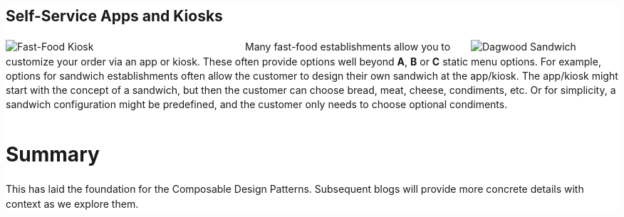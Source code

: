 ## Self-Service Apps and Kiosks
<img src="https://live.staticflickr.com/215/457310711_01c0977e79_b.jpg" alt="Fast-Food Kiosk" title="Image Source: https://www.flickr.com/photos/slworking/457310711" width = "35%" align="left" style="padding-right: 35px;">
<img src="https://upload.wikimedia.org/wikipedia/commons/thumb/1/13/Dagwood_Sandwich.svg/489px-Dagwood_Sandwich.svg.png?20200322074015" alt="Dagwood Sandwich" title="Image Source: https://commons.wikimedia.org/wiki/File:Dagwood_Sandwich.svg" width = "20%" align="right" style="padding-right: 35px;">

Many fast-food establishments allow you to customize your order via an app or kiosk. These often provide options well beyond __A__, __B__ or __C__ static menu options. For example, options for sandwich establishments often allow the customer to design their own sandwich at the app/kiosk. The app/kiosk might start with the concept of a sandwich, but then the customer can choose bread, meat, cheese, condiments, etc. Or for simplicity, a sandwich configuration might be predefined, and the customer only needs to choose optional condiments.

# Summary
This has laid the foundation for the Composable Design Patterns. Subsequent blogs will provide more concrete details with context as we explore them.
